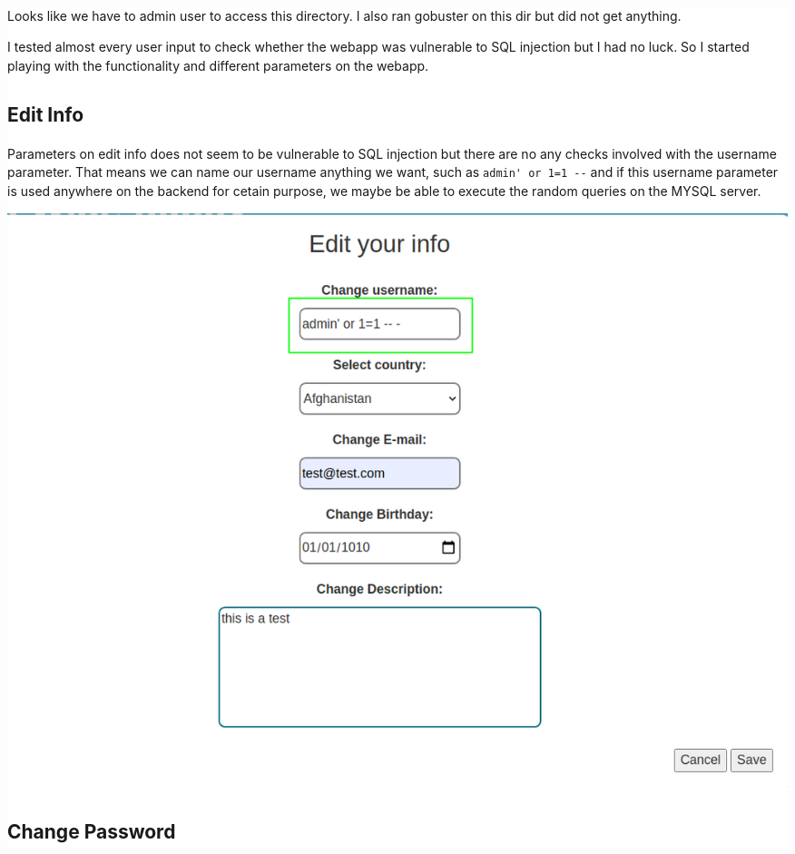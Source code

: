 Looks like we have to admin user to access this directory. I also ran gobuster on this dir but did not get anything.

I tested almost every user input to check whether the webapp was vulnerable to SQL injection but I had no luck. So I started playing with the functionality and different parameters on the webapp.

## Edit Info
Parameters on edit info does not seem to be vulnerable to SQL injection but there are no any checks involved with the username parameter. That means we can name our username anything we want, such as `admin' or 1=1 --` and if this username parameter is used anywhere on the backend for cetain purpose, we maybe be able to execute the random queries on the MYSQL server.  
     

![8](/assets/images/thm/wwbuddy/8.png)

## Change Password